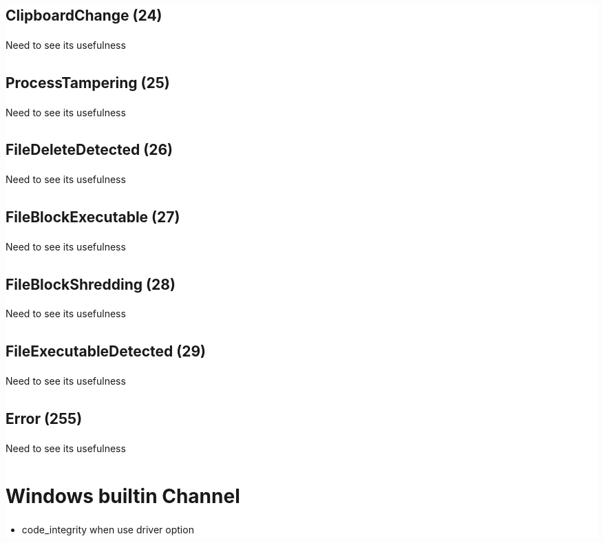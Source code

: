 ## ClipboardChange (24)

Need to see its usefulness

## ProcessTampering (25)

Need to see its usefulness

## FileDeleteDetected (26)

Need to see its usefulness

## FileBlockExecutable (27)

Need to see its usefulness

## FileBlockShredding (28)

Need to see its usefulness

## FileExecutableDetected (29)

Need to see its usefulness

## Error (255)

Need to see its usefulness

# Windows builtin Channel

- code_integrity when use driver option
